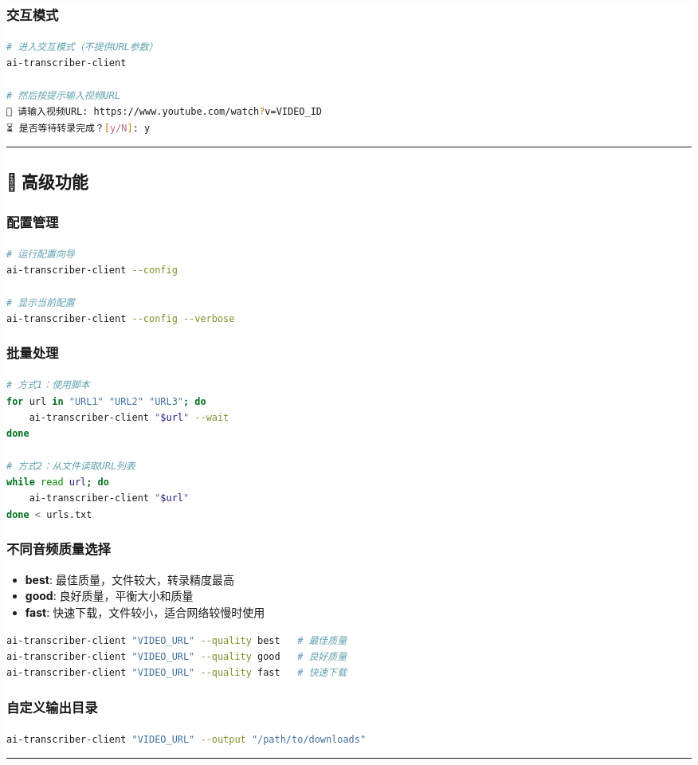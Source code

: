 ### 交互模式
```bash
# 进入交互模式（不提供URL参数）
ai-transcriber-client

# 然后按提示输入视频URL
🔗 请输入视频URL: https://www.youtube.com/watch?v=VIDEO_ID
⏳ 是否等待转录完成？[y/N]: y
```

---

## 🔧 高级功能

### 配置管理
```bash
# 运行配置向导
ai-transcriber-client --config

# 显示当前配置
ai-transcriber-client --config --verbose
```

### 批量处理
```bash
# 方式1：使用脚本
for url in "URL1" "URL2" "URL3"; do
    ai-transcriber-client "$url" --wait
done

# 方式2：从文件读取URL列表
while read url; do
    ai-transcriber-client "$url"
done < urls.txt
```

### 不同音频质量选择
- **best**: 最佳质量，文件较大，转录精度最高
- **good**: 良好质量，平衡大小和质量
- **fast**: 快速下载，文件较小，适合网络较慢时使用

```bash
ai-transcriber-client "VIDEO_URL" --quality best   # 最佳质量
ai-transcriber-client "VIDEO_URL" --quality good   # 良好质量  
ai-transcriber-client "VIDEO_URL" --quality fast   # 快速下载
```

### 自定义输出目录
```bash
ai-transcriber-client "VIDEO_URL" --output "/path/to/downloads"
```

---